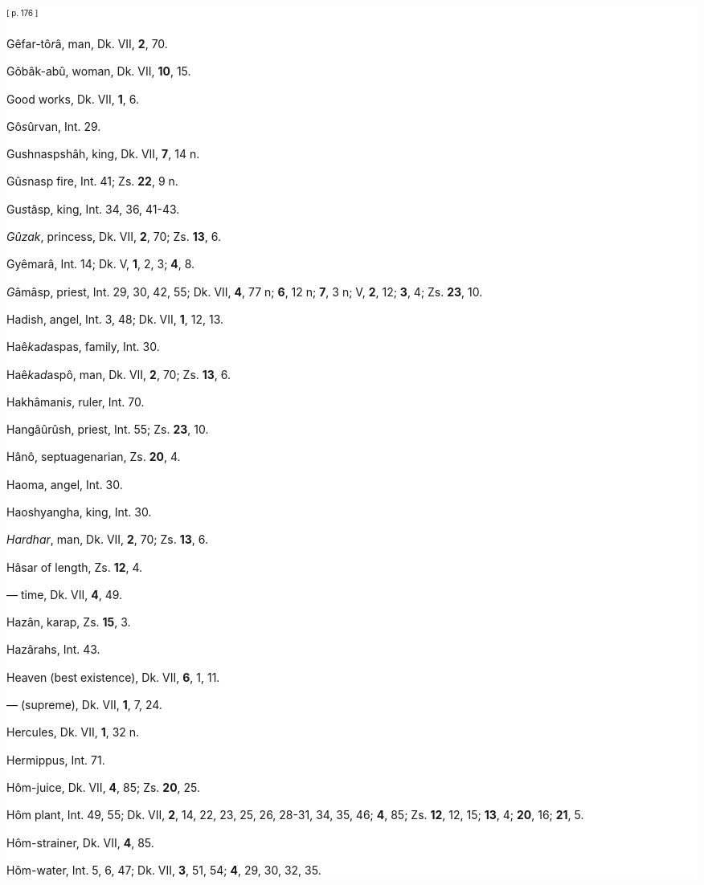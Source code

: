 <span id="p176"><sup><small>[ p. 176 ]</small></sup></span>

Gêfar-tô<i>r</i>â, man, Dk. VII, **2**, 70.

Gôbâk-abû, woman, Dk. VII, **10**, 15.

Good works, Dk. VII, **1**, 6.

Gô<i>s</i>ûrvan, Int. 29.

Gushnaspshâh, king, Dk. VII, **7**, 14 n.

Gû<i>s</i>nasp fire, Int. 41; Zs. **22**, 9 n.

Gu<i>s</i>tâsp, king, Int. 34, 36, 41-43.

_Gûzak_, princess, Dk. VII, **2**, 70; Zs. **13**, 6.

Gyêmarâ, Int. 14; Dk. V, **1**, 2, 3; **4**, 8.

<i>G</i>âmâsp, priest, Int. 29, 30, 42, 55; Dk. VII, **4**, 77 n; **6**, 12 n; **7**, 3 n; V, **2**, 12; **3**, 4; Zs. **23**, 10.

Hadish, angel, Int. 3, 48; Dk. VII, **1**, 12, 13.

Haê<i>k</i>a<i>d</i>aspas, family, Int. 30.

Haê<i>k</i>a<i>d</i>aspô, man, Dk. VII, **2**, 70; Zs. **13**, 6.

Hakhâmani<i>s</i>, ruler, Int. 70.

Hangâûrûsh, priest, Int. 55; Zs. **23**, 10.

Hânô, septuagenarian, Zs. **20**, 4.

Haoma, angel, Int. 30.

Haoshyangha, king, Int. 30.

_Hardhar_, man, Dk. VII, **2**, 70; Zs. **13**, 6.

Hâsar of length, Zs. **12**, 4.

— time, Dk. VII, **4**, 49.

Hazân, karap, Zs. **15**, 3.

Hazârahs, Int. 43.

Heaven (best existence), Dk. VII, **6**, 1, 11.

— (supreme), Dk. VII, **1**, 7, 24.

Hercules, Dk. VII, **1**, 32 n.

Hermippus, Int. 71.

Hôm-juice, Dk. VII, **4**, 85; Zs. **20**, 25.

Hôm plant, Int. 49, 55; Dk. VII, **2**, 14, 22, 23, 25, 26, 28-31, 34, 35, 46; **4**, 85; Zs. **12**, 12, 15; **13**, 4; **20**, 16; **21**, 5.

Hôm-strainer, Dk. VII, **4**, 85.

Hôm-water, Int. 5, 6, 47; Dk. VII, **3**, 51, 54; **4**, 29, 30, 32, 35.
